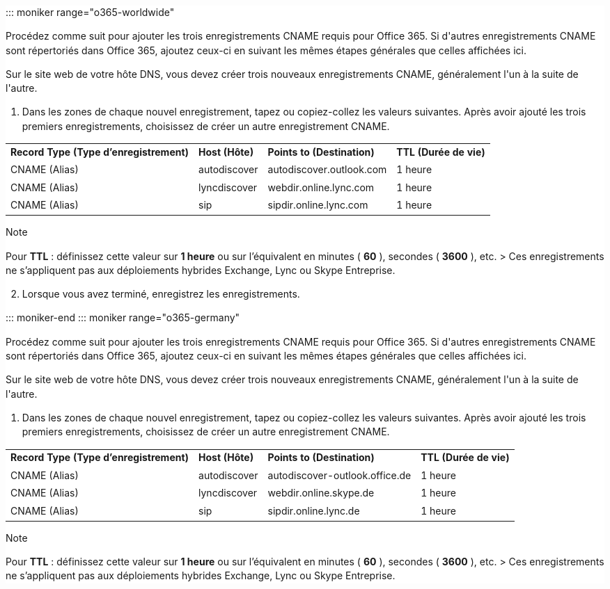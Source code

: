 ::: moniker range="o365-worldwide"

Procédez comme suit pour ajouter les trois enregistrements CNAME requis pour Office 365. Si d'autres enregistrements CNAME sont répertoriés dans Office 365, ajoutez ceux-ci en suivant les mêmes étapes générales que celles affichées ici.
  
Sur le site web de votre hôte DNS, vous devez créer trois nouveaux enregistrements CNAME, généralement l'un à la suite de l'autre.
  
1. Dans les zones de chaque nouvel enregistrement, tapez ou copiez-collez les valeurs suivantes. Après avoir ajouté les trois premiers enregistrements, choisissez de créer un autre enregistrement CNAME.
    
|||||
|:-----|:-----|:-----|:-----|
|**Record Type (Type d’enregistrement)** <br/> |**Host (Hôte)** <br/> |**Points to (Destination)** <br/> |**TTL (Durée de vie)** <br/> |
|CNAME (Alias)  <br/> |autodiscover  <br/> |autodiscover.outlook.com  <br/> |1 heure  <br/> |
|CNAME (Alias)  <br/> |lyncdiscover  <br/> |webdir.online.lync.com  <br/> |1 heure  <br/> |
|CNAME (Alias)  <br/> |sip  <br/> |sipdir.online.lync.com  <br/> |1 heure  <br/> |
   
   > [!NOTE]
   > Pour **TTL** : définissez cette valeur sur **1 heure** ou sur l’équivalent en minutes ( **60** ), secondes ( **3600** ), etc. > Ces enregistrements ne s’appliquent pas aux déploiements hybrides Exchange, Lync ou Skype Entreprise. 
  
2. Lorsque vous avez terminé, enregistrez les enregistrements.
    
::: moniker-end
::: moniker range="o365-germany"

Procédez comme suit pour ajouter les trois enregistrements CNAME requis pour Office 365. Si d'autres enregistrements CNAME sont répertoriés dans Office 365, ajoutez ceux-ci en suivant les mêmes étapes générales que celles affichées ici.
  
Sur le site web de votre hôte DNS, vous devez créer trois nouveaux enregistrements CNAME, généralement l'un à la suite de l'autre.
  
1. Dans les zones de chaque nouvel enregistrement, tapez ou copiez-collez les valeurs suivantes. Après avoir ajouté les trois premiers enregistrements, choisissez de créer un autre enregistrement CNAME.
    
|||||
|:-----|:-----|:-----|:-----|
|**Record Type (Type d’enregistrement)** <br/> |**Host (Hôte)** <br/> |**Points to (Destination)** <br/> |**TTL (Durée de vie)** <br/> |
|CNAME (Alias)  <br/> |autodiscover  <br/> |autodiscover-outlook.office.de  <br/> |1 heure  <br/> |
|CNAME (Alias)  <br/> |lyncdiscover  <br/> |webdir.online.skype.de  <br/> |1 heure  <br/> |
|CNAME (Alias)  <br/> |sip  <br/> |sipdir.online.lync.de  <br/> |1 heure  <br/> |
   
   > [!NOTE]
   > Pour **TTL** : définissez cette valeur sur **1 heure** ou sur l’équivalent en minutes ( **60** ), secondes ( **3600** ), etc. > Ces enregistrements ne s’appliquent pas aux déploiements hybrides Exchange, Lync ou Skype Entreprise. 
  